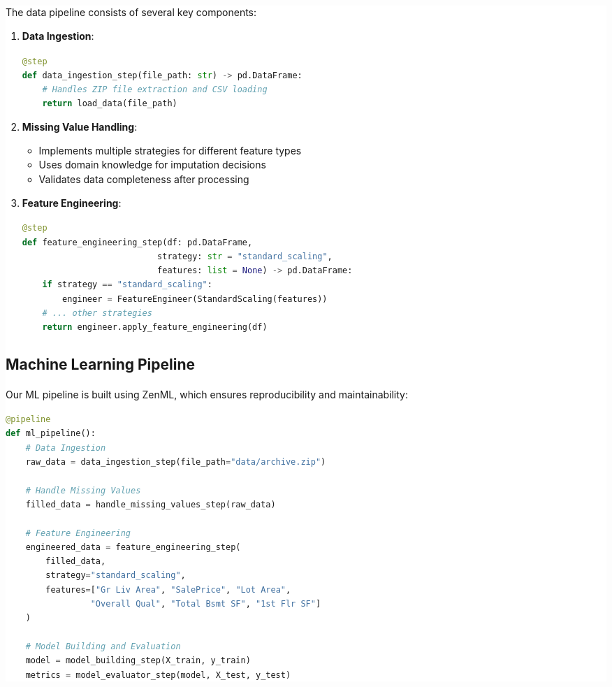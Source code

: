 The data pipeline consists of several key components:

1. **Data Ingestion**:
   ```python
   @step
   def data_ingestion_step(file_path: str) -> pd.DataFrame:
       # Handles ZIP file extraction and CSV loading
       return load_data(file_path)
   ```

2. **Missing Value Handling**:
   - Implements multiple strategies for different feature types
   - Uses domain knowledge for imputation decisions
   - Validates data completeness after processing

3. **Feature Engineering**:
   ```python
   @step
   def feature_engineering_step(df: pd.DataFrame, 
                              strategy: str = "standard_scaling",
                              features: list = None) -> pd.DataFrame:
       if strategy == "standard_scaling":
           engineer = FeatureEngineer(StandardScaling(features))
       # ... other strategies
       return engineer.apply_feature_engineering(df)
   ```

## Machine Learning Pipeline <a name="machine-learning-pipeline"></a>

Our ML pipeline is built using ZenML, which ensures reproducibility and maintainability:

```python
@pipeline
def ml_pipeline():
    # Data Ingestion
    raw_data = data_ingestion_step(file_path="data/archive.zip")
    
    # Handle Missing Values
    filled_data = handle_missing_values_step(raw_data)
    
    # Feature Engineering
    engineered_data = feature_engineering_step(
        filled_data, 
        strategy="standard_scaling",
        features=["Gr Liv Area", "SalePrice", "Lot Area", 
                 "Overall Qual", "Total Bsmt SF", "1st Flr SF"]
    )
    
    # Model Building and Evaluation
    model = model_building_step(X_train, y_train)
    metrics = model_evaluator_step(model, X_test, y_test)
```
